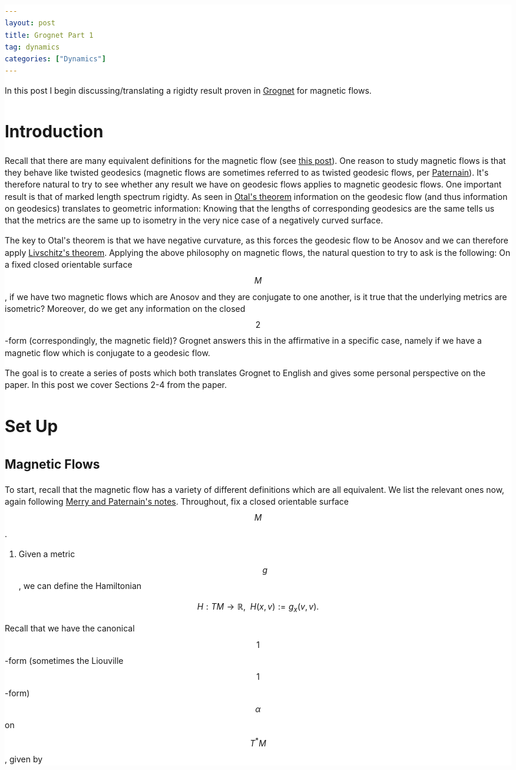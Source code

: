 ```yaml
---
layout: post
title: Grognet Part 1
tag: dynamics
categories: ["Dynamics"]
---
```


In this post I begin discussing/translating a rigidty result proven in [Grognet](https://www.cambridge.org/core/journals/ergodic-theory-and-dynamical-systems/article/flots-magnetiques-en-courbure-negative/367C1356787B5F92F3C976BE84990D9B) for magnetic flows.

# Introduction

Recall that there are many equivalent definitions for the magnetic flow (see [this post](https://marshareb.github.io/Magnetic_Flows/)). One reason to study magnetic flows is that they behave like twisted geodesics (magnetic flows are sometimes referred to as twisted geodesic flows, per [Paternain](http://citeseerx.ist.psu.edu/viewdoc/download?doi=10.1.1.183.4021&rep=rep1&type=pdf)).
It's therefore natural to try to see whether any result we have on geodesic flows applies to magnetic geodesic flows. One important result is that of marked length spectrum rigidty. As seen in [Otal's theorem](http://www.math.utah.edu/pcmi12/lecture_notes/wilkinson.pdf) information on the geodesic flow (and thus information on geodesics) translates to geometric information: Knowing that the lengths of corresponding geodesics are the same tells us that the metrics are the same up to isometry in the very nice case of a negatively curved surface.

The key to Otal's theorem is that we have negative curvature, as this forces the geodesic flow to be Anosov and we can therefore apply [Livschitz's theorem](https://marshareb.github.io/files/cohomologicalequations.pdf). Applying the above philosophy on magnetic flows, the natural question to try to ask is the following: On a fixed closed orientable surface $$M$$, if we have two magnetic flows which are Anosov and they are conjugate to one another, is it true that the underlying metrics are isometric? Moreover, do we get any information on the closed $$2$$-form (correspondingly, the magnetic field)? Grognet answers this in the affirmative in a specific case, namely if we have a magnetic flow which is conjugate to a geodesic flow.

The goal is to create a series of posts which both translates Grognet to English and gives some personal perspective on the paper. In this post we cover Sections 2-4 from the paper.

# Set Up

## Magnetic Flows

To start, recall that the magnetic flow has a variety of different definitions which are all equivalent. We list the relevant ones now, again following [Merry and Paternain's notes](https://www.dpmms.cam.ac.uk/~gpp24/ipgd(3).pdf). Throughout, fix a closed orientable surface $$M$$.

1) Given a metric $$g$$, we can define the Hamiltonian

$$ H : TM \rightarrow \mathbb{R}, \ \ H(x,v) := g_x(v,v).$$

Recall that we have the canonical $$1$$-form (sometimes the Liouville $$1$$-form) $$\alpha$$ on $$T^*M$$, given by
